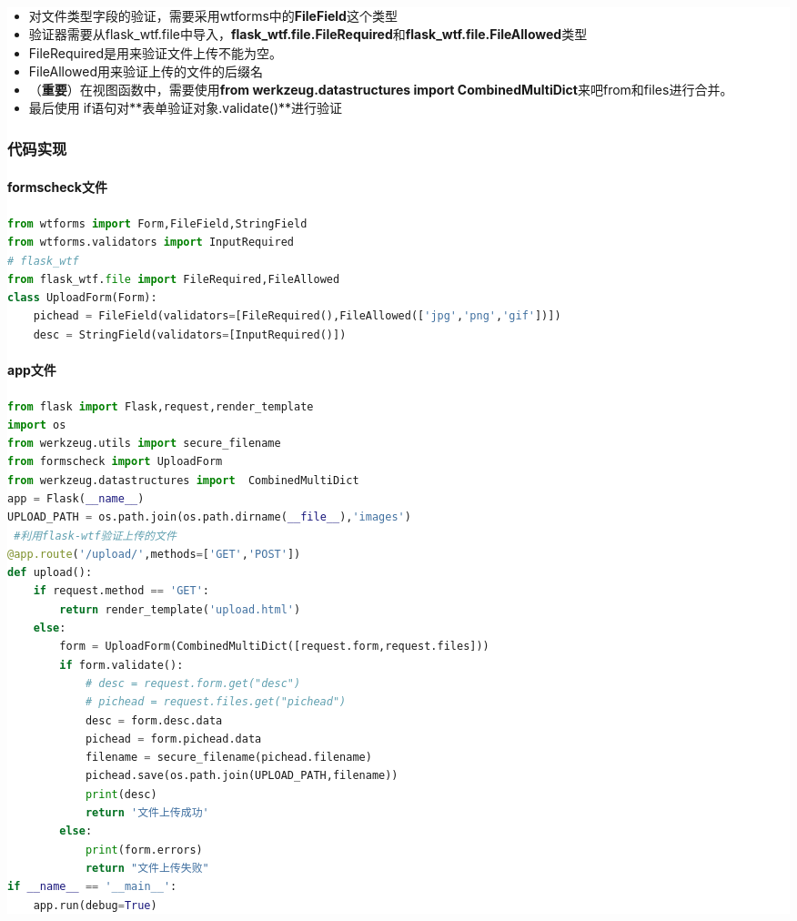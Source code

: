 -   对文件类型字段的验证，需要采用wtforms中的**FileField**这个类型
-   验证器需要从flask_wtf.file中导入，**flask_wtf.file.FileRequired**和**flask_wtf.file.FileAllowed**类型
-   FileRequired是用来验证文件上传不能为空。
-   FileAllowed用来验证上传的文件的后缀名
-   （**重要**）在视图函数中，需要使用**from werkzeug.datastructures import CombinedMultiDict**来吧from和files进行合并。
-   最后使用 if语句对**表单验证对象.validate()**进行验证

### 代码实现

#### formscheck文件

```python
from wtforms import Form,FileField,StringField
from wtforms.validators import InputRequired
# flask_wtf
from flask_wtf.file import FileRequired,FileAllowed
class UploadForm(Form):
    pichead = FileField(validators=[FileRequired(),FileAllowed(['jpg','png','gif'])])
    desc = StringField(validators=[InputRequired()])
```

#### app文件

```python
from flask import Flask,request,render_template
import os
from werkzeug.utils import secure_filename
from formscheck import UploadForm
from werkzeug.datastructures import  CombinedMultiDict
app = Flask(__name__)
UPLOAD_PATH = os.path.join(os.path.dirname(__file__),'images')
 #利用flask-wtf验证上传的文件
@app.route('/upload/',methods=['GET','POST'])
def upload():
    if request.method == 'GET':
        return render_template('upload.html')
    else:
        form = UploadForm(CombinedMultiDict([request.form,request.files]))
        if form.validate():
            # desc = request.form.get("desc")
            # pichead = request.files.get("pichead")
            desc = form.desc.data
            pichead = form.pichead.data
            filename = secure_filename(pichead.filename)
            pichead.save(os.path.join(UPLOAD_PATH,filename))
            print(desc)
            return '文件上传成功'
        else:
            print(form.errors)
            return "文件上传失败"
if __name__ == '__main__':
    app.run(debug=True)
```
